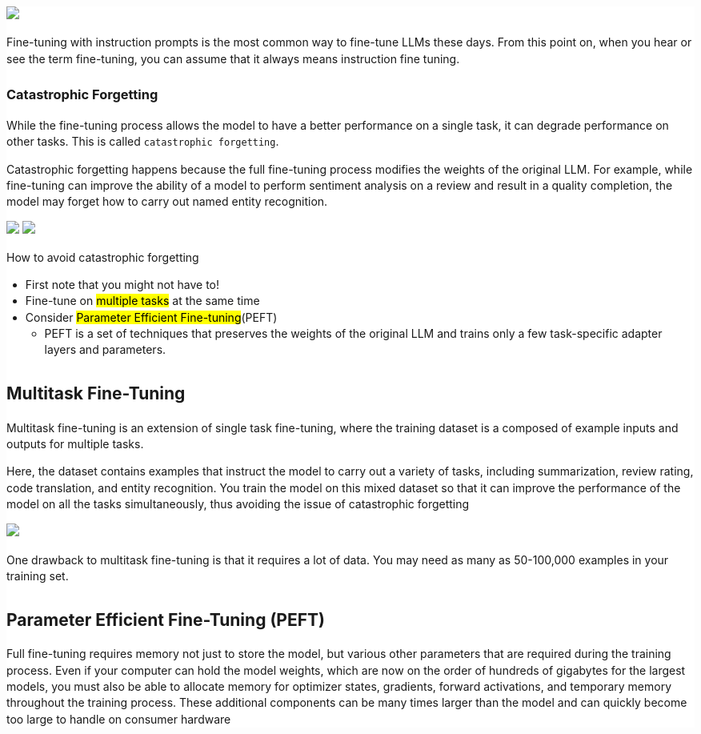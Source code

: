 
<img class="md-img-center" src="{{site.baseurl}}/assets/images/2024/llm2-5.png">

Fine-tuning with instruction prompts is the most common way to fine-tune LLMs these days. From this point on, when you hear or see the term fine-tuning, you can assume that it always means instruction fine tuning.

### Catastrophic Forgetting

While the fine-tuning process allows the model to have a better performance on a single task, it can degrade performance on other tasks. This is called `catastrophic forgetting`.

Catastrophic forgetting happens because the full fine-tuning process modifies the weights of the original LLM. For example, while fine-tuning can improve the ability of a model to perform sentiment analysis on a review and result in a quality completion, the model may forget how to carry out named entity recognition.

<img class="md-img-center" src="{{site.baseurl}}/assets/images/2024/llm2-6.png">
<img class="md-img-center" src="{{site.baseurl}}/assets/images/2024/llm2-7.png">

How to avoid catastrophic forgetting

- First note that you might not have to!
- Fine-tune on <mark>multiple tasks</mark> at the same time
- Consider <mark>Parameter Efficient Fine-tuning</mark>(PEFT)
  - PEFT is a set of techniques that preserves the weights of the original LLM and trains only a few task-specific adapter layers and parameters.

## Multitask Fine-Tuning

Multitask fine-tuning is an extension of single task fine-tuning, where the training dataset is a composed of example inputs and outputs for multiple tasks.

Here, the dataset contains examples that instruct the model to carry out a variety of tasks, including summarization, review rating, code translation, and entity recognition. You train the model on this mixed dataset so that it can improve the performance of the model on all the tasks simultaneously, thus avoiding the issue of catastrophic forgetting

<img class="md-img-center" src="{{site.baseurl}}/assets/images/2024/llm2-8.png">

One drawback to multitask fine-tuning is that it requires a lot of data. You may need as many as 50-100,000 examples in your training set.


## Parameter Efficient Fine-Tuning (PEFT)

Full fine-tuning requires memory not just to store the model, but various other parameters that are required during the training process. Even if your computer can hold the model weights, which are now on the order of hundreds of gigabytes for the largest models, you must also be able to allocate memory for optimizer states, gradients, forward activations, and temporary memory throughout the training process. These additional components can be many times larger than the model and can quickly become too large to handle on consumer hardware
